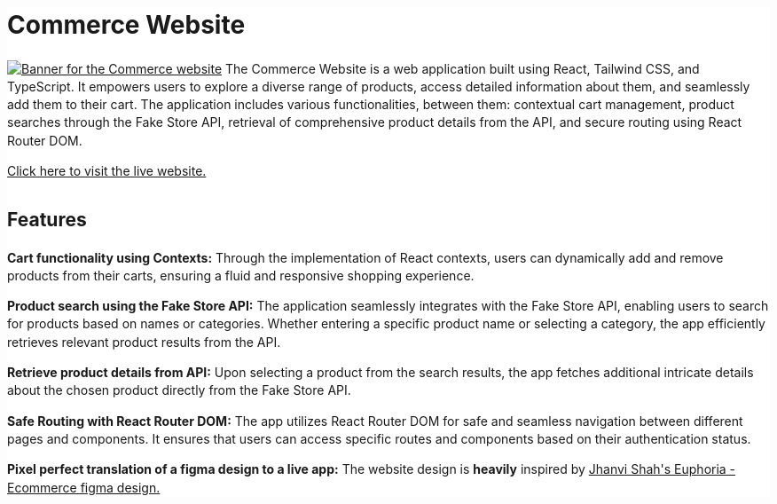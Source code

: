 # Commerce Website
<a href="https://ecommerce-react-tailwind-typescript.vercel.app/" target="_blank" rel="noopener noreferrer"><img src="https://i.imgur.com/SYz8hrl.png" alt="Banner for the Commerce website" width="100%" /></a>
The Commerce Website is a web application built using React, Tailwind CSS, and TypeScript. It empowers users to explore a diverse range of products, access detailed information about them, and seamlessly add them to their cart. The application includes various functionalities, between them: contextual cart management, product searches through the Fake Store API, retrieval of comprehensive product details from the API, and secure routing using React Router DOM.

[Click here to visit the live website.](https://ecommerce-react-tailwind-typescript.vercel.app/)

## Features

**Cart functionality using Contexts:** Through the implementation of React contexts, users can dynamically add and remove products from their carts, ensuring a fluid and responsive shopping experience.

**Product search using the Fake Store API:** The application seamlessly integrates with the Fake Store API, enabling users to search for products based on names or categories. Whether entering a specific product name or selecting a category, the app efficiently retrieves relevant product results from the API.

**Retrieve product details from API:** Upon selecting a product from the search results, the app fetches additional intricate details about the chosen product directly from the Fake Store API.

**Safe Routing with React Router DOM:** The app utilizes React Router DOM for safe and seamless navigation between different pages and components. It ensures that users can access specific routes and components based on their authentication status.

**Pixel perfect translation of a figma design to a live app:** The website design is **heavily** inspired by [Jhanvi Shah's Euphoria - Ecommerce figma design.](https://ecommerce-react-tailwind-typescript.vercel.app/)

